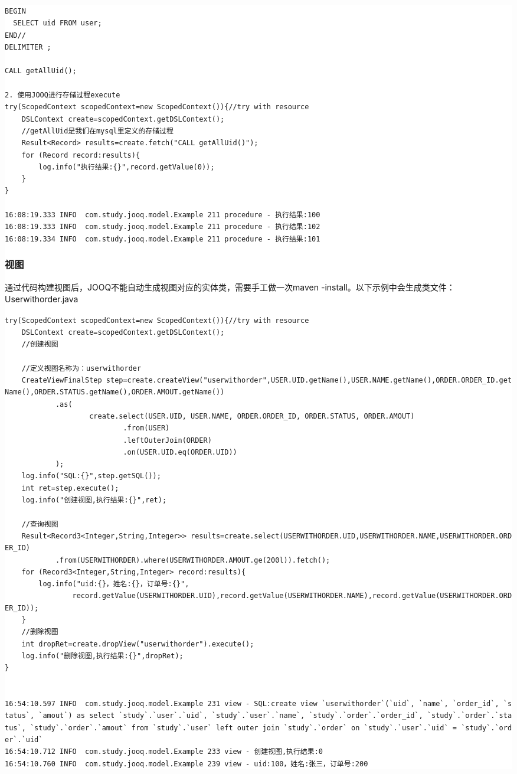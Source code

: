 ```
BEGIN
  SELECT uid FROM user;
END//
DELIMITER ;

CALL getAllUid();

2. 使用JOOQ进行存储过程execute
try(ScopedContext scopedContext=new ScopedContext()){//try with resource
    DSLContext create=scopedContext.getDSLContext();
    //getAllUid是我们在mysql里定义的存储过程
    Result<Record> results=create.fetch("CALL getAllUid()");
    for (Record record:results){
        log.info("执行结果:{}",record.getValue(0));
    }
}

16:08:19.333 INFO  com.study.jooq.model.Example 211 procedure - 执行结果:100
16:08:19.333 INFO  com.study.jooq.model.Example 211 procedure - 执行结果:102
16:08:19.334 INFO  com.study.jooq.model.Example 211 procedure - 执行结果:101
```
### 视图
通过代码构建视图后，JOOQ不能自动生成视图对应的实体类，需要手工做一次maven -install。以下示例中会生成类文件：Userwithorder.java
```
try(ScopedContext scopedContext=new ScopedContext()){//try with resource
    DSLContext create=scopedContext.getDSLContext();
    //创建视图

    //定义视图名称为：userwithorder
    CreateViewFinalStep step=create.createView("userwithorder",USER.UID.getName(),USER.NAME.getName(),ORDER.ORDER_ID.getName(),ORDER.STATUS.getName(),ORDER.AMOUT.getName())
            .as(
                    create.select(USER.UID, USER.NAME, ORDER.ORDER_ID, ORDER.STATUS, ORDER.AMOUT)
                            .from(USER)
                            .leftOuterJoin(ORDER)
                            .on(USER.UID.eq(ORDER.UID))
            );
    log.info("SQL:{}",step.getSQL());
    int ret=step.execute();
    log.info("创建视图,执行结果:{}",ret);

    //查询视图
    Result<Record3<Integer,String,Integer>> results=create.select(USERWITHORDER.UID,USERWITHORDER.NAME,USERWITHORDER.ORDER_ID)
            .from(USERWITHORDER).where(USERWITHORDER.AMOUT.ge(200l)).fetch();
    for (Record3<Integer,String,Integer> record:results){
        log.info("uid:{}，姓名:{}，订单号:{}",
                record.getValue(USERWITHORDER.UID),record.getValue(USERWITHORDER.NAME),record.getValue(USERWITHORDER.ORDER_ID));
    }
    //删除视图
    int dropRet=create.dropView("userwithorder").execute();
    log.info("删除视图,执行结果:{}",dropRet);
}


16:54:10.597 INFO  com.study.jooq.model.Example 231 view - SQL:create view `userwithorder`(`uid`, `name`, `order_id`, `status`, `amout`) as select `study`.`user`.`uid`, `study`.`user`.`name`, `study`.`order`.`order_id`, `study`.`order`.`status`, `study`.`order`.`amout` from `study`.`user` left outer join `study`.`order` on `study`.`user`.`uid` = `study`.`order`.`uid`
16:54:10.712 INFO  com.study.jooq.model.Example 233 view - 创建视图,执行结果:0
16:54:10.760 INFO  com.study.jooq.model.Example 239 view - uid:100，姓名:张三，订单号:200
```